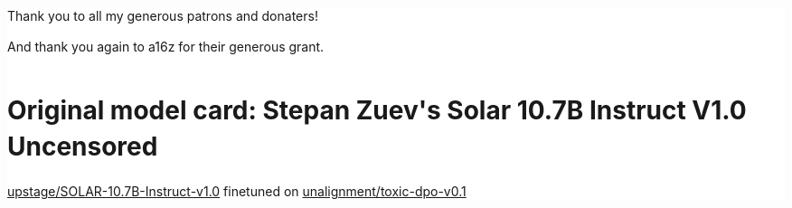 
Thank you to all my generous patrons and donaters!

And thank you again to a16z for their generous grant.




# Original model card: Stepan Zuev's Solar 10.7B Instruct V1.0 Uncensored


[upstage/SOLAR-10.7B-Instruct-v1.0](https://huggingface.co/upstage/SOLAR-10.7B-Instruct-v1.0) finetuned on [unalignment/toxic-dpo-v0.1](https://huggingface.co/datasets/unalignment/toxic-dpo-v0.1)


